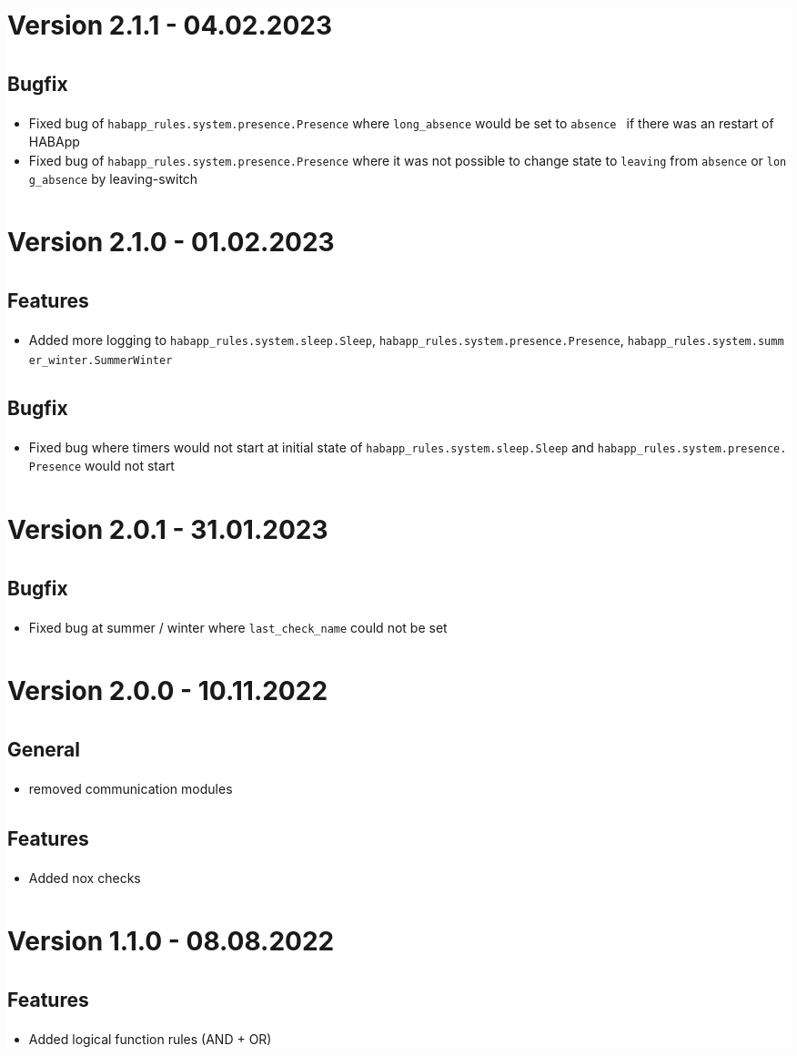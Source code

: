 # Version 2.1.1 - 04.02.2023

## Bugfix

- Fixed bug of `habapp_rules.system.presence.Presence` where `long_absence` would be set to `absence ` if there was an restart of HABApp
- Fixed bug of `habapp_rules.system.presence.Presence` where it was not possible to change state to `leaving` from `absence` or `long_absence` by leaving-switch

# Version 2.1.0 - 01.02.2023

## Features

- Added more logging to `habapp_rules.system.sleep.Sleep`, `habapp_rules.system.presence.Presence`, `habapp_rules.system.summer_winter.SummerWinter`

## Bugfix

- Fixed bug where timers would not start at initial state of `habapp_rules.system.sleep.Sleep` and `habapp_rules.system.presence.Presence` would not start

# Version 2.0.1 - 31.01.2023

## Bugfix

- Fixed bug at summer / winter where `last_check_name` could not be set

# Version 2.0.0 - 10.11.2022

## General

- removed communication modules

## Features

- Added nox checks

# Version 1.1.0 - 08.08.2022

## Features

- Added logical function rules (AND + OR)
